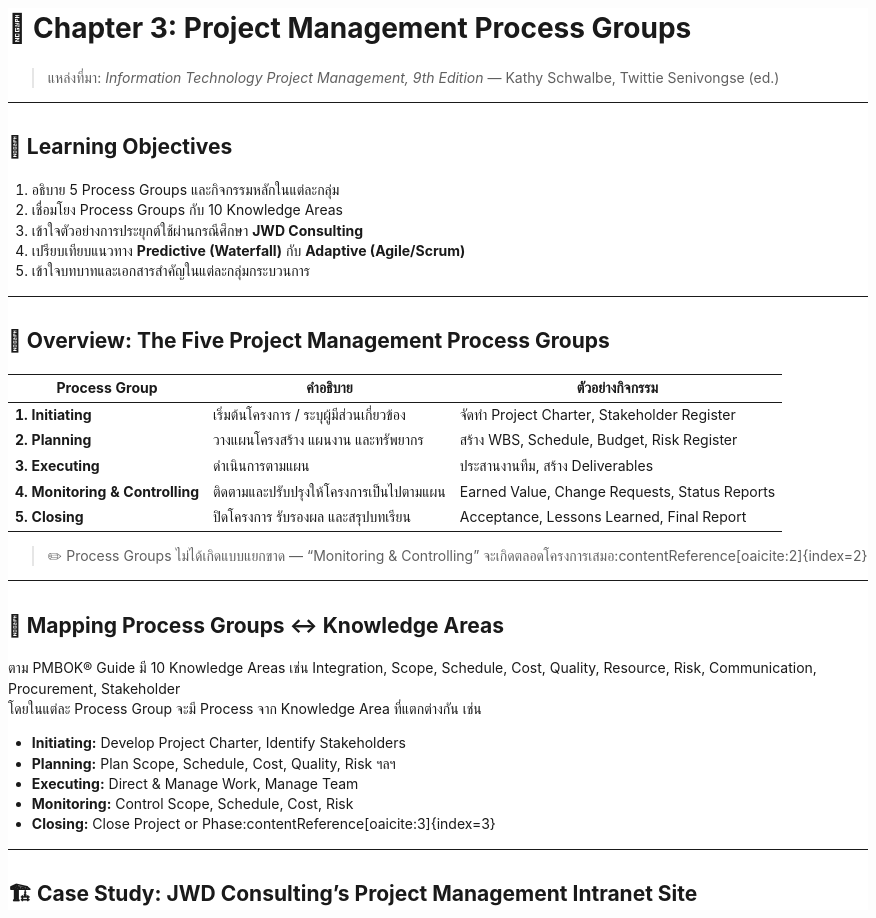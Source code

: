 # 📘 Chapter 3: Project Management Process Groups

> แหล่งที่มา: *Information Technology Project Management, 9th Edition* — Kathy Schwalbe, Twittie Senivongse (ed.)

---

## 🎯 Learning Objectives

1. อธิบาย 5 Process Groups และกิจกรรมหลักในแต่ละกลุ่ม  
2. เชื่อมโยง Process Groups กับ 10 Knowledge Areas  
3. เข้าใจตัวอย่างการประยุกต์ใช้ผ่านกรณีศึกษา **JWD Consulting**  
4. เปรียบเทียบแนวทาง **Predictive (Waterfall)** กับ **Adaptive (Agile/Scrum)**  
5. เข้าใจบทบาทและเอกสารสำคัญในแต่ละกลุ่มกระบวนการ  

---

## 🧩 Overview: The Five Project Management Process Groups

| Process Group | คำอธิบาย | ตัวอย่างกิจกรรม |
|----------------|------------|-----------------|
| **1. Initiating** | เริ่มต้นโครงการ / ระบุผู้มีส่วนเกี่ยวข้อง | จัดทำ Project Charter, Stakeholder Register |
| **2. Planning** | วางแผนโครงสร้าง แผนงาน และทรัพยากร | สร้าง WBS, Schedule, Budget, Risk Register |
| **3. Executing** | ดำเนินการตามแผน | ประสานงานทีม, สร้าง Deliverables |
| **4. Monitoring & Controlling** | ติดตามและปรับปรุงให้โครงการเป็นไปตามแผน | Earned Value, Change Requests, Status Reports |
| **5. Closing** | ปิดโครงการ รับรองผล และสรุปบทเรียน | Acceptance, Lessons Learned, Final Report |

> ✏️ Process Groups ไม่ได้เกิดแบบแยกขาด — “Monitoring & Controlling” จะเกิดตลอดโครงการเสมอ:contentReference[oaicite:2]{index=2}

---

## 🔁 Mapping Process Groups ↔ Knowledge Areas

ตาม PMBOK® Guide มี 10 Knowledge Areas เช่น Integration, Scope, Schedule, Cost, Quality, Resource, Risk, Communication, Procurement, Stakeholder  
โดยในแต่ละ Process Group จะมี Process จาก Knowledge Area ที่แตกต่างกัน เช่น

- **Initiating:** Develop Project Charter, Identify Stakeholders  
- **Planning:** Plan Scope, Schedule, Cost, Quality, Risk ฯลฯ  
- **Executing:** Direct & Manage Work, Manage Team  
- **Monitoring:** Control Scope, Schedule, Cost, Risk  
- **Closing:** Close Project or Phase:contentReference[oaicite:3]{index=3}

---

## 🏗️ Case Study: JWD Consulting’s Project Management Intranet Site
